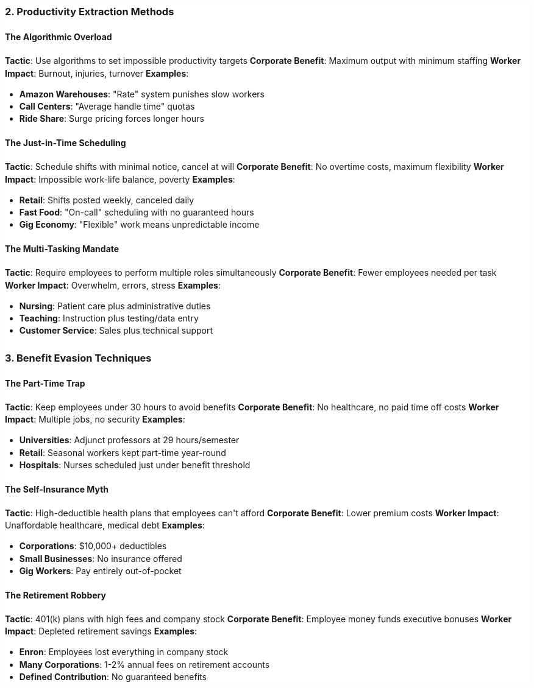 ### 2. Productivity Extraction Methods

#### The Algorithmic Overload
**Tactic**: Use algorithms to set impossible productivity targets
**Corporate Benefit**: Maximum output with minimum staffing
**Worker Impact**: Burnout, injuries, turnover
**Examples**:
- **Amazon Warehouses**: "Rate" system punishes slow workers
- **Call Centers**: "Average handle time" quotas
- **Ride Share**: Surge pricing forces longer hours

#### The Just-in-Time Scheduling
**Tactic**: Schedule shifts with minimal notice, cancel at will
**Corporate Benefit**: No overtime costs, maximum flexibility
**Worker Impact**: Impossible work-life balance, poverty
**Examples**:
- **Retail**: Shifts posted weekly, canceled daily
- **Fast Food**: "On-call" scheduling with no guaranteed hours
- **Gig Economy**: "Flexible" work means unpredictable income

#### The Multi-Tasking Mandate
**Tactic**: Require employees to perform multiple roles simultaneously
**Corporate Benefit**: Fewer employees needed per task
**Worker Impact**: Overwhelm, errors, stress
**Examples**:
- **Nursing**: Patient care plus administrative duties
- **Teaching**: Instruction plus testing/data entry
- **Customer Service**: Sales plus technical support

### 3. Benefit Evasion Techniques

#### The Part-Time Trap
**Tactic**: Keep employees under 30 hours to avoid benefits
**Corporate Benefit**: No healthcare, no paid time off costs
**Worker Impact**: Multiple jobs, no security
**Examples**:
- **Universities**: Adjunct professors at 29 hours/semester
- **Retail**: Seasonal workers kept part-time year-round
- **Hospitals**: Nurses scheduled just under benefit threshold

#### The Self-Insurance Myth
**Tactic**: High-deductible health plans that employees can't afford
**Corporate Benefit**: Lower premium costs
**Worker Impact**: Unaffordable healthcare, medical debt
**Examples**:
- **Corporations**: $10,000+ deductibles
- **Small Businesses**: No insurance offered
- **Gig Workers**: Pay entirely out-of-pocket

#### The Retirement Robbery
**Tactic**: 401(k) plans with high fees and company stock
**Corporate Benefit**: Employee money funds executive bonuses
**Worker Impact**: Depleted retirement savings
**Examples**:
- **Enron**: Employees lost everything in company stock
- **Many Corporations**: 1-2% annual fees on retirement accounts
- **Defined Contribution**: No guaranteed benefits
